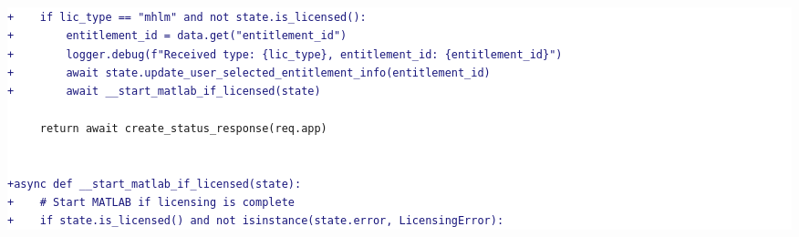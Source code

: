 ```diff
+    if lic_type == "mhlm" and not state.is_licensed():
+        entitlement_id = data.get("entitlement_id")
+        logger.debug(f"Received type: {lic_type}, entitlement_id: {entitlement_id}")
+        await state.update_user_selected_entitlement_info(entitlement_id)
+        await __start_matlab_if_licensed(state)
 
     return await create_status_response(req.app)
 
 
+async def __start_matlab_if_licensed(state):
+    # Start MATLAB if licensing is complete
+    if state.is_licensed() and not isinstance(state.error, LicensingError):
